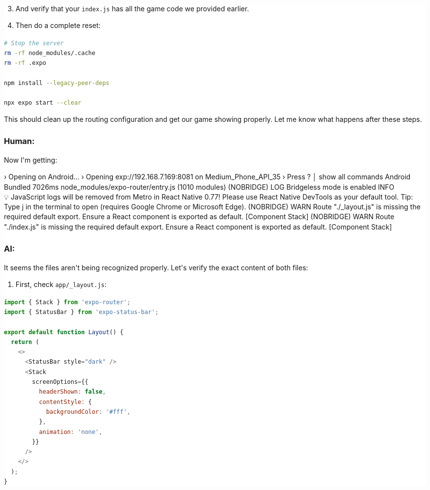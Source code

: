 

3. And verify that your `index.js` has all the game code we provided earlier.

4. Then do a complete reset:
```bash
# Stop the server
rm -rf node_modules/.cache
rm -rf .expo

npm install --legacy-peer-deps

npx expo start --clear
```



This should clean up the routing configuration and get our game showing properly. Let me know what happens after these steps.

### Human:

Now I'm getting:

› Opening on Android...
› Opening exp://192.168.7.169:8081 on Medium_Phone_API_35
› Press ? │ show all commands
Android Bundled 7026ms node_modules/expo-router/entry.js (1010 modules)
 (NOBRIDGE) LOG  Bridgeless mode is enabled
 INFO  
 💡 JavaScript logs will be removed from Metro in React Native 0.77! Please use React Native DevTools as your default tool. Tip: Type j in the terminal to open (requires Google Chrome or Microsoft Edge).
 (NOBRIDGE) WARN  Route "./_layout.js" is missing the required default export. Ensure a React component is exported as default. [Component Stack]
 (NOBRIDGE) WARN  Route "./index.js" is missing the required default export. Ensure a React component is exported as default. [Component Stack]



### AI:









It seems the files aren't being recognized properly. Let's verify the exact content of both files:

1. First, check `app/_layout.js`:
```javascript:app/_layout.js
import { Stack } from 'expo-router';
import { StatusBar } from 'expo-status-bar';

export default function Layout() {
  return (
    <>
      <StatusBar style="dark" />
      <Stack
        screenOptions={{
          headerShown: false,
          contentStyle: {
            backgroundColor: '#fff',
          },
          animation: 'none',
        }}
      />
    </>
  );
}
```
